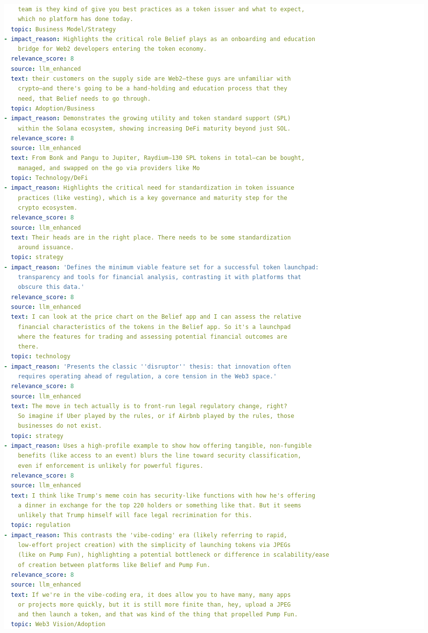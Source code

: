 ```yaml
    team is they kind of give you best practices as a token issuer and what to expect,
    which no platform has done today.
  topic: Business Model/Strategy
- impact_reason: Highlights the critical role Belief plays as an onboarding and education
    bridge for Web2 developers entering the token economy.
  relevance_score: 8
  source: llm_enhanced
  text: their customers on the supply side are Web2—these guys are unfamiliar with
    crypto—and there's going to be a hand-holding and education process that they
    need, that Belief needs to go through.
  topic: Adoption/Business
- impact_reason: Demonstrates the growing utility and token standard support (SPL)
    within the Solana ecosystem, showing increasing DeFi maturity beyond just SOL.
  relevance_score: 8
  source: llm_enhanced
  text: From Bonk and Pangu to Jupiter, Raydium—130 SPL tokens in total—can be bought,
    managed, and swapped on the go via providers like Mo
  topic: Technology/DeFi
- impact_reason: Highlights the critical need for standardization in token issuance
    practices (like vesting), which is a key governance and maturity step for the
    crypto ecosystem.
  relevance_score: 8
  source: llm_enhanced
  text: Their heads are in the right place. There needs to be some standardization
    around issuance.
  topic: strategy
- impact_reason: 'Defines the minimum viable feature set for a successful token launchpad:
    transparency and tools for financial analysis, contrasting it with platforms that
    obscure this data.'
  relevance_score: 8
  source: llm_enhanced
  text: I can look at the price chart on the Belief app and I can assess the relative
    financial characteristics of the tokens in the Belief app. So it's a launchpad
    where the features for trading and assessing potential financial outcomes are
    there.
  topic: technology
- impact_reason: 'Presents the classic ''disruptor'' thesis: that innovation often
    requires operating ahead of regulation, a core tension in the Web3 space.'
  relevance_score: 8
  source: llm_enhanced
  text: The move in tech actually is to front-run legal regulatory change, right?
    So imagine if Uber played by the rules, or if Airbnb played by the rules, those
    businesses do not exist.
  topic: strategy
- impact_reason: Uses a high-profile example to show how offering tangible, non-fungible
    benefits (like access to an event) blurs the line toward security classification,
    even if enforcement is unlikely for powerful figures.
  relevance_score: 8
  source: llm_enhanced
  text: I think like Trump's meme coin has security-like functions with how he's offering
    a dinner in exchange for the top 220 holders or something like that. But it seems
    unlikely that Trump himself will face legal recrimination for this.
  topic: regulation
- impact_reason: This contrasts the 'vibe-coding' era (likely referring to rapid,
    low-effort project creation) with the simplicity of launching tokens via JPEGs
    (like on Pump Fun), highlighting a potential bottleneck or difference in scalability/ease
    of creation between platforms like Belief and Pump Fun.
  relevance_score: 8
  source: llm_enhanced
  text: If we're in the vibe-coding era, it does allow you to have many, many apps
    or projects more quickly, but it is still more finite than, hey, upload a JPEG
    and then launch a token, and that was kind of the thing that propelled Pump Fun.
  topic: Web3 Vision/Adoption
```